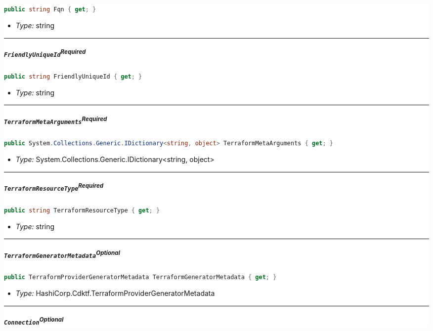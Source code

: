 ```csharp
public string Fqn { get; }
```

- *Type:* string

---

##### `FriendlyUniqueId`<sup>Required</sup> <a name="FriendlyUniqueId" id="@cdktf/provider-okta.authServerClaim.AuthServerClaim.property.friendlyUniqueId"></a>

```csharp
public string FriendlyUniqueId { get; }
```

- *Type:* string

---

##### `TerraformMetaArguments`<sup>Required</sup> <a name="TerraformMetaArguments" id="@cdktf/provider-okta.authServerClaim.AuthServerClaim.property.terraformMetaArguments"></a>

```csharp
public System.Collections.Generic.IDictionary<string, object> TerraformMetaArguments { get; }
```

- *Type:* System.Collections.Generic.IDictionary<string, object>

---

##### `TerraformResourceType`<sup>Required</sup> <a name="TerraformResourceType" id="@cdktf/provider-okta.authServerClaim.AuthServerClaim.property.terraformResourceType"></a>

```csharp
public string TerraformResourceType { get; }
```

- *Type:* string

---

##### `TerraformGeneratorMetadata`<sup>Optional</sup> <a name="TerraformGeneratorMetadata" id="@cdktf/provider-okta.authServerClaim.AuthServerClaim.property.terraformGeneratorMetadata"></a>

```csharp
public TerraformProviderGeneratorMetadata TerraformGeneratorMetadata { get; }
```

- *Type:* HashiCorp.Cdktf.TerraformProviderGeneratorMetadata

---

##### `Connection`<sup>Optional</sup> <a name="Connection" id="@cdktf/provider-okta.authServerClaim.AuthServerClaim.property.connection"></a>
